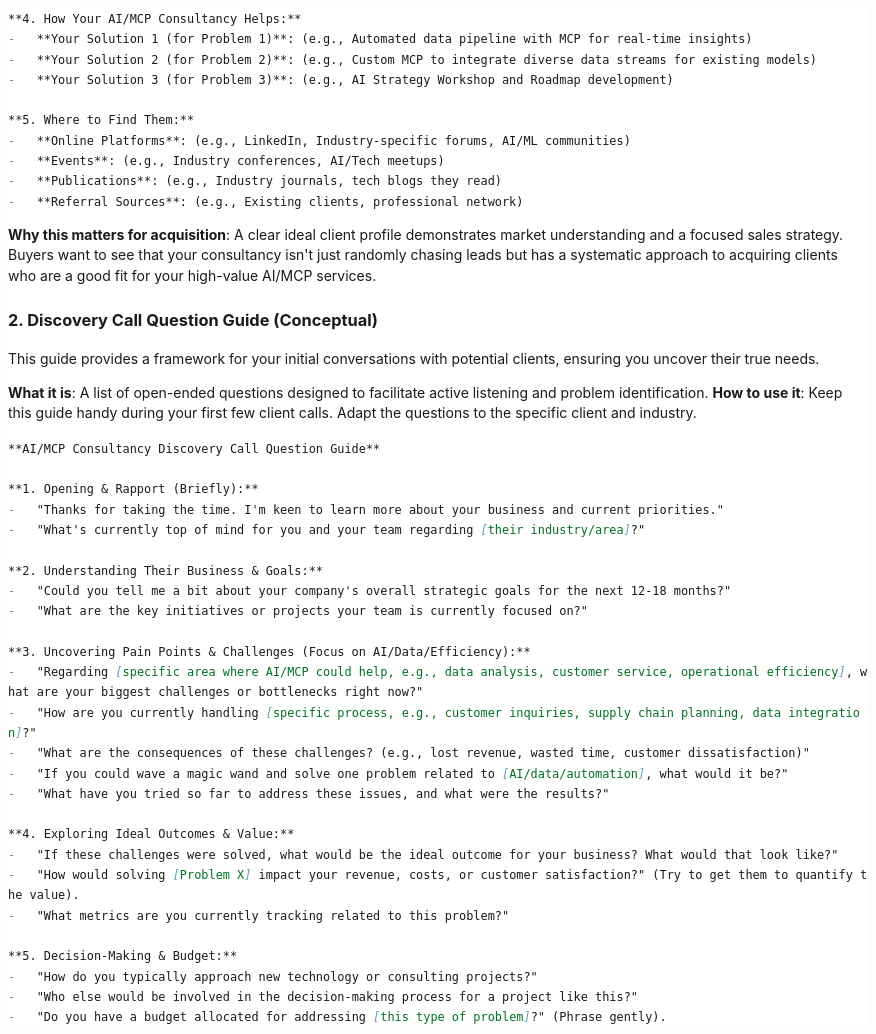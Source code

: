 ```markdown
**4. How Your AI/MCP Consultancy Helps:**
-   **Your Solution 1 (for Problem 1)**: (e.g., Automated data pipeline with MCP for real-time insights)
-   **Your Solution 2 (for Problem 2)**: (e.g., Custom MCP to integrate diverse data streams for existing models)
-   **Your Solution 3 (for Problem 3)**: (e.g., AI Strategy Workshop and Roadmap development)

**5. Where to Find Them:**
-   **Online Platforms**: (e.g., LinkedIn, Industry-specific forums, AI/ML communities)
-   **Events**: (e.g., Industry conferences, AI/Tech meetups)
-   **Publications**: (e.g., Industry journals, tech blogs they read)
-   **Referral Sources**: (e.g., Existing clients, professional network)
```

**Why this matters for acquisition**: A clear ideal client profile demonstrates market understanding and a focused sales strategy. Buyers want to see that your consultancy isn't just randomly chasing leads but has a systematic approach to acquiring clients who are a good fit for your high-value AI/MCP services.

### 2. Discovery Call Question Guide (Conceptual)
This guide provides a framework for your initial conversations with potential clients, ensuring you uncover their true needs.

**What it is**: A list of open-ended questions designed to facilitate active listening and problem identification.
**How to use it**: Keep this guide handy during your first few client calls. Adapt the questions to the specific client and industry.

```markdown
**AI/MCP Consultancy Discovery Call Question Guide**

**1. Opening & Rapport (Briefly):**
-   "Thanks for taking the time. I'm keen to learn more about your business and current priorities."
-   "What's currently top of mind for you and your team regarding [their industry/area]?"

**2. Understanding Their Business & Goals:**
-   "Could you tell me a bit about your company's overall strategic goals for the next 12-18 months?"
-   "What are the key initiatives or projects your team is currently focused on?"

**3. Uncovering Pain Points & Challenges (Focus on AI/Data/Efficiency):**
-   "Regarding [specific area where AI/MCP could help, e.g., data analysis, customer service, operational efficiency], what are your biggest challenges or bottlenecks right now?"
-   "How are you currently handling [specific process, e.g., customer inquiries, supply chain planning, data integration]?"
-   "What are the consequences of these challenges? (e.g., lost revenue, wasted time, customer dissatisfaction)"
-   "If you could wave a magic wand and solve one problem related to [AI/data/automation], what would it be?"
-   "What have you tried so far to address these issues, and what were the results?"

**4. Exploring Ideal Outcomes & Value:**
-   "If these challenges were solved, what would be the ideal outcome for your business? What would that look like?"
-   "How would solving [Problem X] impact your revenue, costs, or customer satisfaction?" (Try to get them to quantify the value).
-   "What metrics are you currently tracking related to this problem?"

**5. Decision-Making & Budget:**
-   "How do you typically approach new technology or consulting projects?"
-   "Who else would be involved in the decision-making process for a project like this?"
-   "Do you have a budget allocated for addressing [this type of problem]?" (Phrase gently).

```